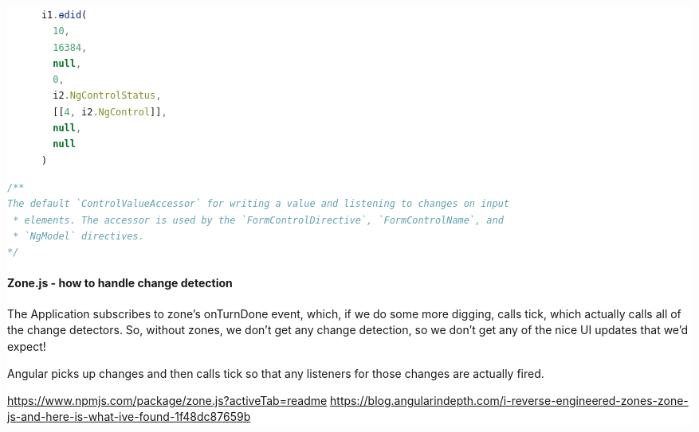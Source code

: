 ```javascript
      i1.ɵdid(
        10,
        16384,
        null,
        0,
        i2.NgControlStatus,
        [[4, i2.NgControl]],
        null,
        null
      )
```

```javascript
/**
The default `ControlValueAccessor` for writing a value and listening to changes on input
 * elements. The accessor is used by the `FormControlDirective`, `FormControlName`, and
 * `NgModel` directives.
*/
```

#### Zone.js - how to handle change detection

The Application subscribes to zone’s onTurnDone event, which, if we do some more digging, calls tick, which actually calls all of the change detectors.
So, without zones, we don’t get any change detection, so we don’t get any of the nice UI updates that we’d expect!

Angular picks up changes and then calls tick so that any listeners for those changes are actually fired.

https://www.npmjs.com/package/zone.js?activeTab=readme
https://blog.angularindepth.com/i-reverse-engineered-zones-zone-js-and-here-is-what-ive-found-1f48dc87659b